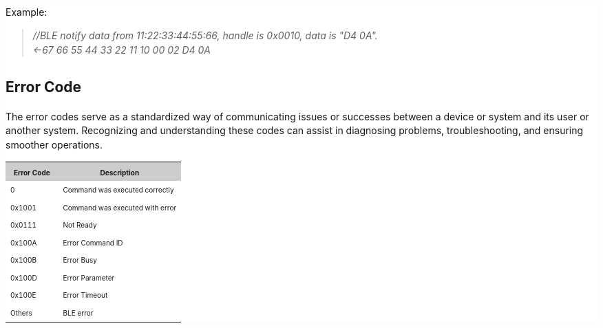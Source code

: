 Example:

> *//BLE notify data from 11:22:33:44:55:66, handle is 0x0010, data is "D4 0A".<br>←67 66 55 44 33 22 11 10 00 02 D4 0A*

## Error Code

The error codes serve as a standardized way of communicating issues or successes between a device or system and its user or another system. Recognizing and understanding these codes can assist in diagnosing problems, troubleshooting, and ensuring smoother operations.

<table width="100%" border="0">
    <tr>
        <th width="30%" align="center" bgcolor="#cccccc"><font size="1">Error Code</font></th>
        <th width="70%" align="center" bgcolor="#cccccc"><font size="1">Description</font></th>
    </tr>
    <tr>
        <td><font size="0">0</font></td>
        <td><font size="0">Command was executed correctly</font></td>
    </tr>
    <tr>
        <td><font size="0">0x1001</font></td>
        <td><font size="0">Command was executed with error</font></td>
    </tr>
    <tr>
        <td><font size="0">0x0111</font></td>
        <td><font size="0">Not Ready</font></td>
    </tr>
    <tr>
        <td><font size="0">0x100A</font></td>
        <td><font size="0">Error Command ID</font></td>
    </tr>
    <tr>
        <td><font size="0">0x100B</font></td>
        <td><font size="0">Error Busy</font></td>
    </tr>
    <tr>
        <td><font size="0">0x100D</font></td>
        <td><font size="0">Error Parameter</font></td>
    </tr>
    <tr>
        <td><font size="0">0x100E</font></td>
        <td><font size="0">Error Timeout</font></td>
    </tr>
    <tr>
        <td><font size="0">Others</font></td>
        <td><font size="0">BLE error</font></td>
    </tr>
</table>

